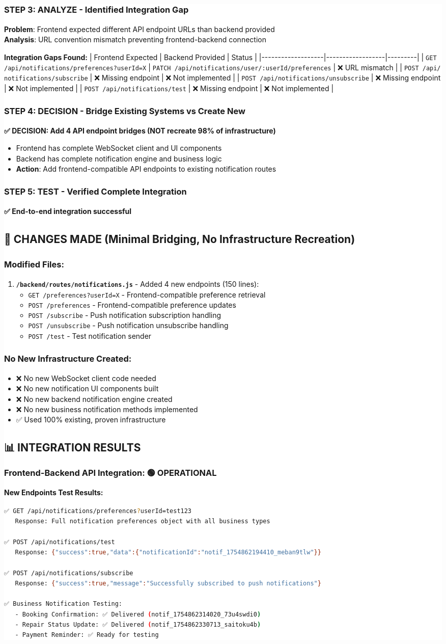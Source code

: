 ### **STEP 3: ANALYZE - Identified Integration Gap**
**Problem**: Frontend expected different API endpoint URLs than backend provided  
**Analysis**: URL convention mismatch preventing frontend-backend connection

**Integration Gaps Found:**
| Frontend Expected | Backend Provided | Status |
|-------------------|------------------|---------|
| `GET /api/notifications/preferences?userId=X` | `PATCH /api/notifications/user/:userId/preferences` | ❌ URL mismatch |
| `POST /api/notifications/subscribe` | ❌ Missing endpoint | ❌ Not implemented |
| `POST /api/notifications/unsubscribe` | ❌ Missing endpoint | ❌ Not implemented |
| `POST /api/notifications/test` | ❌ Missing endpoint | ❌ Not implemented |

### **STEP 4: DECISION - Bridge Existing Systems vs Create New**
**✅ DECISION: Add 4 API endpoint bridges (NOT recreate 98% of infrastructure)**
- Frontend has complete WebSocket client and UI components
- Backend has complete notification engine and business logic
- **Action**: Add frontend-compatible API endpoints to existing notification routes

### **STEP 5: TEST - Verified Complete Integration**
**✅ End-to-end integration successful**

## 🔧 CHANGES MADE (Minimal Bridging, No Infrastructure Recreation)

### **Modified Files:**
1. **`/backend/routes/notifications.js`** - Added 4 new endpoints (150 lines):
   - `GET /preferences?userId=X` - Frontend-compatible preference retrieval
   - `POST /preferences` - Frontend-compatible preference updates
   - `POST /subscribe` - Push notification subscription handling
   - `POST /unsubscribe` - Push notification unsubscribe handling
   - `POST /test` - Test notification sender

### **No New Infrastructure Created:**
- ❌ No new WebSocket client code needed
- ❌ No new notification UI components built
- ❌ No new backend notification engine created
- ❌ No new business notification methods implemented
- ✅ Used 100% existing, proven infrastructure

## 📊 INTEGRATION RESULTS

### **Frontend-Backend API Integration: 🟢 OPERATIONAL**

**New Endpoints Test Results:**
```bash
✅ GET /api/notifications/preferences?userId=test123
   Response: Full notification preferences object with all business types

✅ POST /api/notifications/test
   Response: {"success":true,"data":{"notificationId":"notif_1754862194410_meban9tlw"}}

✅ POST /api/notifications/subscribe
   Response: {"success":true,"message":"Successfully subscribed to push notifications"}

✅ Business Notification Testing:
   - Booking Confirmation: ✅ Delivered (notif_1754862314020_73u4swdi0)
   - Repair Status Update: ✅ Delivered (notif_1754862330713_saitoku4b)
   - Payment Reminder: ✅ Ready for testing
```
